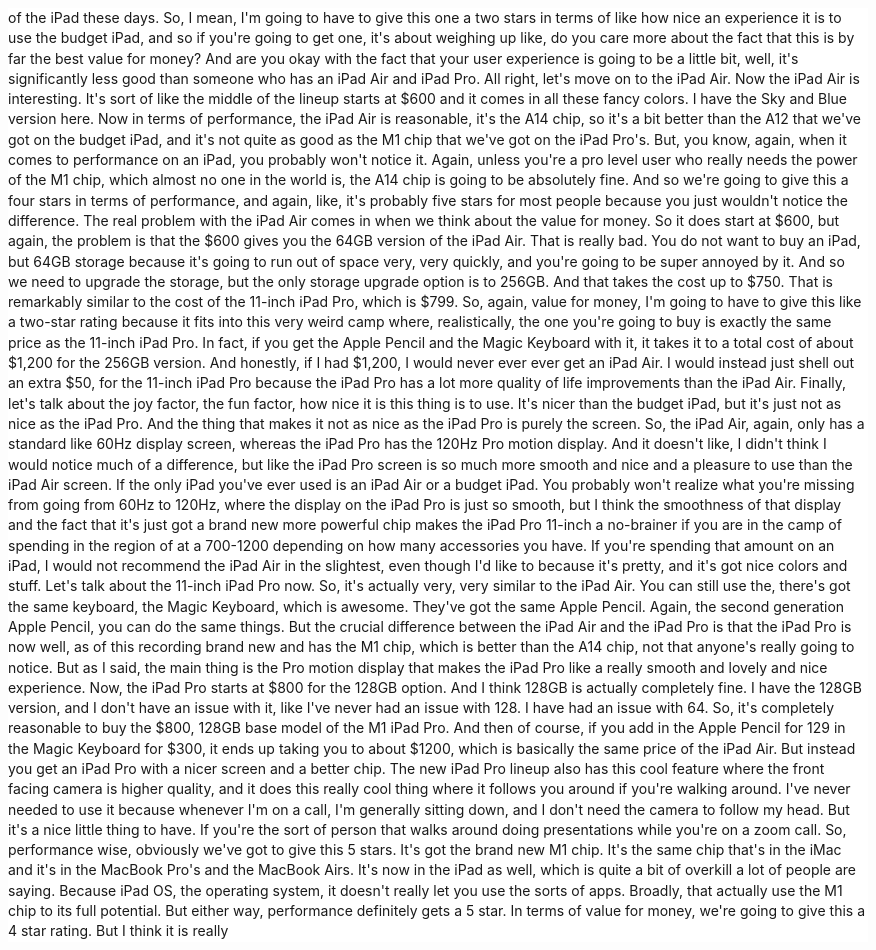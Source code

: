 of the iPad these days. So, I mean, I'm going to have to give this one a two stars in terms of like how nice an experience it is to use the budget iPad, and so if you're going to get one, it's about weighing up like, do you care more about the fact that this is by far the best value for money? And are you okay with the fact that your user experience is going to be a little bit, well, it's significantly less good than someone who has an iPad Air and iPad Pro. All right, let's move on to the iPad Air. Now the iPad Air is interesting. It's sort of like the middle of the lineup starts at $600 and it comes in all these fancy colors. I have the Sky and Blue version here. Now in terms of performance, the iPad Air is reasonable, it's the A14 chip, so it's a bit better than the A12 that we've got on the budget iPad, and it's not quite as good as the M1 chip that we've got on the iPad Pro's. But, you know, again, when it comes to performance on an iPad, you probably won't notice it. Again, unless you're a pro level user who really needs the power of the M1 chip, which almost no one in the world is, the A14 chip is going to be absolutely fine. And so we're going to give this a four stars in terms of performance, and again, like, it's probably five stars for most people because you just wouldn't notice the difference. The real problem with the iPad Air comes in when we think about the value for money. So it does start at $600, but again, the problem is that the $600 gives you the 64GB version of the iPad Air. That is really bad. You do not want to buy an iPad, but 64GB storage because it's going to run out of space very, very quickly, and you're going to be super annoyed by it. And so we need to upgrade the storage, but the only storage upgrade option is to 256GB. And that takes the cost up to $750. That is remarkably similar to the cost of the 11-inch iPad Pro, which is $799. So, again, value for money, I'm going to have to give this like a two-star rating because it fits into this very weird camp where, realistically, the one you're going to buy is exactly the same price as the 11-inch iPad Pro. In fact, if you get the Apple Pencil and the Magic Keyboard with it, it takes it to a total cost of about $1,200 for the 256GB version. And honestly, if I had $1,200, I would never ever ever get an iPad Air. I would instead just shell out an extra $50, for the 11-inch iPad Pro because the iPad Pro has a lot more quality of life improvements than the iPad Air. Finally, let's talk about the joy factor, the fun factor, how nice it is this thing is to use. It's nicer than the budget iPad, but it's just not as nice as the iPad Pro. And the thing that makes it not as nice as the iPad Pro is purely the screen. So, the iPad Air, again, only has a standard like 60Hz display screen, whereas the iPad Pro has the 120Hz Pro motion display. And it doesn't like, I didn't think I would notice much of a difference, but like the iPad Pro screen is so much more smooth and nice and a pleasure to use than the iPad Air screen. If the only iPad you've ever used is an iPad Air or a budget iPad. You probably won't realize what you're missing from going from 60Hz to 120Hz, where the display on the iPad Pro is just so smooth, but I think the smoothness of that display and the fact that it's just got a brand new more powerful chip makes the iPad Pro 11-inch a no-brainer if you are in the camp of spending in the region of at a 700-1200 depending on how many accessories you have. If you're spending that amount on an iPad, I would not recommend the iPad Air in the slightest, even though I'd like to because it's pretty, and it's got nice colors and stuff. Let's talk about the 11-inch iPad Pro now. So, it's actually very, very similar to the iPad Air. You can still use the, there's got the same keyboard, the Magic Keyboard, which is awesome. They've got the same Apple Pencil. Again, the second generation Apple Pencil, you can do the same things. But the crucial difference between the iPad Air and the iPad Pro is that the iPad Pro is now well, as of this recording brand new and has the M1 chip, which is better than the A14 chip, not that anyone's really going to notice. But as I said, the main thing is the Pro motion display that makes the iPad Pro like a really smooth and lovely and nice experience. Now, the iPad Pro starts at $800 for the 128GB option. And I think 128GB is actually completely fine. I have the 128GB version, and I don't have an issue with it, like I've never had an issue with 128. I have had an issue with 64. So, it's completely reasonable to buy the $800, 128GB base model of the M1 iPad Pro. And then of course, if you add in the Apple Pencil for 129 in the Magic Keyboard for $300, it ends up taking you to about $1200, which is basically the same price of the iPad Air. But instead you get an iPad Pro with a nicer screen and a better chip. The new iPad Pro lineup also has this cool feature where the front facing camera is higher quality, and it does this really cool thing where it follows you around if you're walking around. I've never needed to use it because whenever I'm on a call, I'm generally sitting down, and I don't need the camera to follow my head. But it's a nice little thing to have. If you're the sort of person that walks around doing presentations while you're on a zoom call. So, performance wise, obviously we've got to give this 5 stars. It's got the brand new M1 chip. It's the same chip that's in the iMac and it's in the MacBook Pro's and the MacBook Airs. It's now in the iPad as well, which is quite a bit of overkill a lot of people are saying. Because iPad OS, the operating system, it doesn't really let you use the sorts of apps. Broadly, that actually use the M1 chip to its full potential. But either way, performance definitely gets a 5 star. In terms of value for money, we're going to give this a 4 star rating. But I think it is really